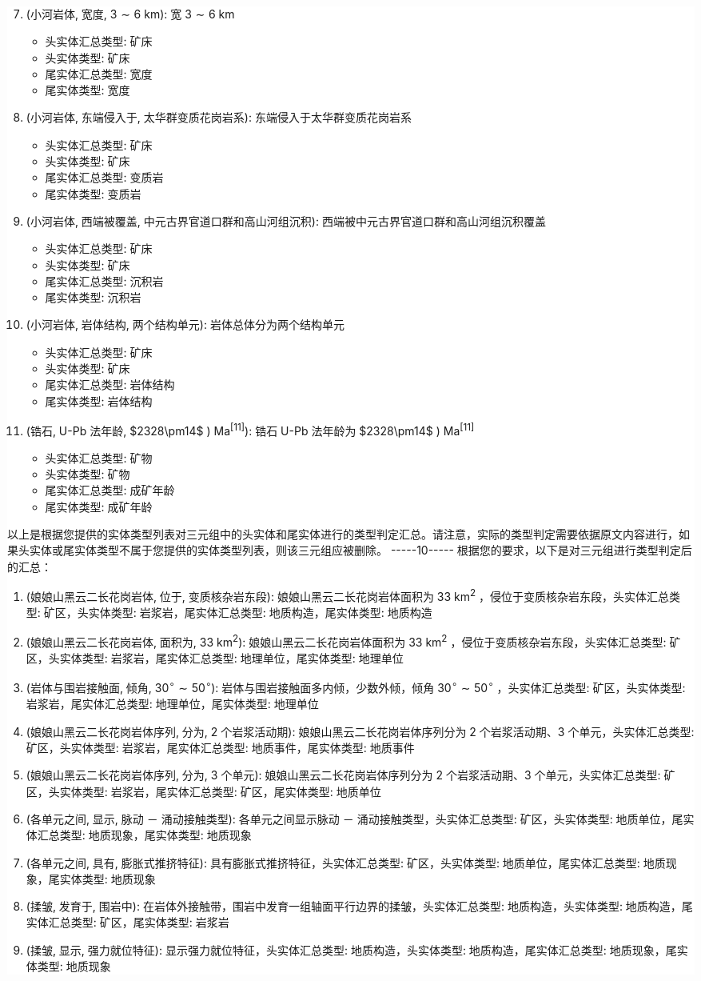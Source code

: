 7. (小河岩体, 宽度, $3\sim6~\mathrm{km}$): 宽 $3\sim6~\mathrm{km}$
   - 头实体汇总类型: 矿床
   - 头实体类型: 矿床
   - 尾实体汇总类型: 宽度
   - 尾实体类型: 宽度

8. (小河岩体, 东端侵入于, 太华群变质花岗岩系): 东端侵入于太华群变质花岗岩系
   - 头实体汇总类型: 矿床
   - 头实体类型: 矿床
   - 尾实体汇总类型: 变质岩
   - 尾实体类型: 变质岩

9. (小河岩体, 西端被覆盖, 中元古界官道口群和高山河组沉积): 西端被中元古界官道口群和高山河组沉积覆盖
   - 头实体汇总类型: 矿床
   - 头实体类型: 矿床
   - 尾实体汇总类型: 沉积岩
   - 尾实体类型: 沉积岩

10. (小河岩体, 岩体结构, 两个结构单元): 岩体总体分为两个结构单元
    - 头实体汇总类型: 矿床
    - 头实体类型: 矿床
    - 尾实体汇总类型: 岩体结构
    - 尾实体类型: 岩体结构

11. (锆石, U-Pb 法年龄, $2328\pm14\$ ) $\mathrm{{Ma}^{[11]}}$): 锆石 U-Pb 法年龄为 $2328\pm14\$ ) $\mathrm{{Ma}^{[11]}}$
    - 头实体汇总类型: 矿物
    - 头实体类型: 矿物
    - 尾实体汇总类型: 成矿年龄
    - 尾实体类型: 成矿年龄

以上是根据您提供的实体类型列表对三元组中的头实体和尾实体进行的类型判定汇总。请注意，实际的类型判定需要依据原文内容进行，如果头实体或尾实体类型不属于您提供的实体类型列表，则该三元组应被删除。
-----10-----
根据您的要求，以下是对三元组进行类型判定后的汇总：

1. (娘娘山黑云二长花岗岩体, 位于, 变质核杂岩东段): 娘娘山黑云二长花岗岩体面积为 $33~\mathrm{km}^{2}$ ，侵位于变质核杂岩东段，头实体汇总类型: 矿区，头实体类型: 岩浆岩，尾实体汇总类型: 地质构造，尾实体类型: 地质构造

2. (娘娘山黑云二长花岗岩体, 面积为, $33~\mathrm{km}^{2}$): 娘娘山黑云二长花岗岩体面积为 $33~\mathrm{km}^{2}$ ，侵位于变质核杂岩东段，头实体汇总类型: 矿区，头实体类型: 岩浆岩，尾实体汇总类型: 地理单位，尾实体类型: 地理单位

3. (岩体与围岩接触面, 倾角, $30^{\circ}\sim50^{\circ}$): 岩体与围岩接触面多内倾，少数外倾，倾角 $30^{\circ}\sim50^{\circ}$ ，头实体汇总类型: 矿区，头实体类型: 岩浆岩，尾实体汇总类型: 地理单位，尾实体类型: 地理单位

4. (娘娘山黑云二长花岗岩体序列, 分为, 2 个岩浆活动期): 娘娘山黑云二长花岗岩体序列分为 2 个岩浆活动期、3 个单元，头实体汇总类型: 矿区，头实体类型: 岩浆岩，尾实体汇总类型: 地质事件，尾实体类型: 地质事件

5. (娘娘山黑云二长花岗岩体序列, 分为, 3 个单元): 娘娘山黑云二长花岗岩体序列分为 2 个岩浆活动期、3 个单元，头实体汇总类型: 矿区，头实体类型: 岩浆岩，尾实体汇总类型: 矿区，尾实体类型: 地质单位

6. (各单元之间, 显示, 脉动 － 涌动接触类型): 各单元之间显示脉动 － 涌动接触类型，头实体汇总类型: 矿区，头实体类型: 地质单位，尾实体汇总类型: 地质现象，尾实体类型: 地质现象

7. (各单元之间, 具有, 膨胀式推挤特征): 具有膨胀式推挤特征，头实体汇总类型: 矿区，头实体类型: 地质单位，尾实体汇总类型: 地质现象，尾实体类型: 地质现象

8. (揉皱, 发育于, 围岩中): 在岩体外接触带，围岩中发育一组轴面平行边界的揉皱，头实体汇总类型: 地质构造，头实体类型: 地质构造，尾实体汇总类型: 矿区，尾实体类型: 岩浆岩

9. (揉皱, 显示, 强力就位特征): 显示强力就位特征，头实体汇总类型: 地质构造，头实体类型: 地质构造，尾实体汇总类型: 地质现象，尾实体类型: 地质现象
